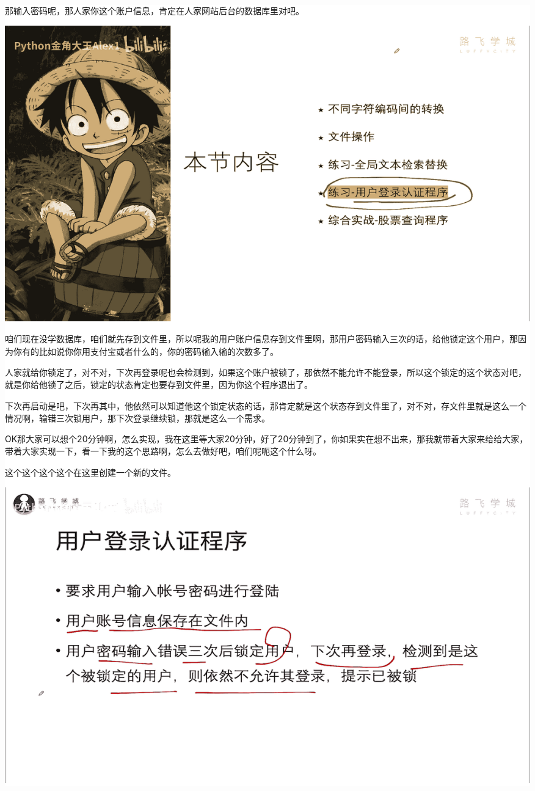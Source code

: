 那输入密码呢，那人家你这个账户信息，肯定在人家网站后台的数据库里对吧。

![](img/87629dff8e5ee947e00ca97bb213516d_5.png)

咱们现在没学数据库，咱们就先存到文件里，所以呢我的用户账户信息存到文件里啊，那用户密码输入三次的话，给他锁定这个用户，那因为你有的比如说你你用支付宝或者什么的，你的密码输入输的次数多了。

人家就给你锁定了，对不对，下次再登录呢也会检测到，如果这个账户被锁了，那依然不能允许不能登录，所以这个锁定的这个状态对吧，就是你给他锁了之后，锁定的状态肯定也要存到文件里，因为你这个程序退出了。

下次再启动是吧，下次再其中，他依然可以知道他这个锁定状态的话，那肯定就是这个状态存到文件里了，对不对，存文件里就是这么一个情况啊，输错三次锁用户，那下次登录继续锁，那就是这么一个需求。

OK那大家可以想个20分钟啊，怎么实现，我在这里等大家20分钟，好了20分钟到了，你如果实在想不出来，那我就带着大家来给给大家，带着大家实现一下，看一下我的这个思路啊，怎么去做好吧，咱们呢呃这个什么呀。

这个这个这个这个在这里创建一个新的文件。

![](img/87629dff8e5ee947e00ca97bb213516d_7.png)
